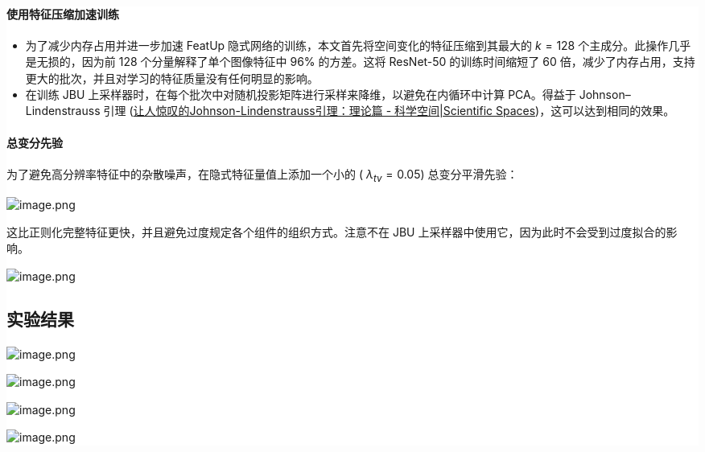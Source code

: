#### 使用特征压缩加速训练

* 为了减少内存占用并进一步加速 FeatUp 隐式网络的训练，本文首先将空间变化的特征压缩到其最大的 $k=128$ 个主成分。此操作几乎是无损的，因为前 128 个分量解释了单个图像特征中 96% 的方差。这将 ResNet-50 的训练时间缩短了 60 倍，减少了内存占用，支持更大的批次，并且对学习的特征质量没有任何明显的影响。
* 在训练 JBU 上采样器时，在每个批次中对随机投影矩阵进行采样来降维，以避免在内循环中计算 PCA。得益于 Johnson–Lindenstrauss 引理 ([让人惊叹的Johnson-Lindenstrauss引理：理论篇 - 科学空间|Scientific Spaces](https://spaces.ac.cn/archives/8679))，这可以达到相同的效果。

#### 总变分先验

为了避免高分辨率特征中的杂散噪声，在隐式特征量值上添加一个小的 ( $\lambda_{tv}=0.05$) 总变分平滑先验：

![image.png](https://cdn.nlark.com/yuque/0/2024/png/192314/1711702121526-d7d9ad8c-8202-42bb-95b2-37dae3721697.png#averageHue=%23fbf9f8&clientId=u9ddad46e-4ebe-4&from=paste&height=76&id=uefd7d0a9&originHeight=95&originWidth=1019&originalType=binary&ratio=1.25&rotation=0&showTitle=false&size=13623&status=done&style=none&taskId=u064a9655-1c13-41d4-be00-440bd7761ff&title=&width=815.2)

这比正则化完整特征更快，并且避免过度规定各个组件的组织方式。注意不在 JBU 上采样器中使用它，因为此时不会受到过度拟合的影响。

![image.png](https://cdn.nlark.com/yuque/0/2024/png/192314/1711702259391-ce8ad37b-33cb-4d9f-92c0-ec6aa20d2515.png#averageHue=%23a9ba53&clientId=u9ddad46e-4ebe-4&from=paste&height=312&id=uf19a696f&originHeight=390&originWidth=739&originalType=binary&ratio=1.25&rotation=0&showTitle=false&size=404532&status=done&style=none&taskId=ub2e0f49e-89df-424d-b7fe-63e59efacb0&title=&width=591.2)

## 实验结果

![image.png](https://cdn.nlark.com/yuque/0/2024/png/192314/1711702380147-7d7235a7-3315-45fc-bc59-9f9e642b6755.png#averageHue=%23f3f1ee&clientId=u9ddad46e-4ebe-4&from=paste&height=362&id=u30ec7daa&originHeight=452&originWidth=1002&originalType=binary&ratio=1.25&rotation=0&showTitle=false&size=118588&status=done&style=none&taskId=u9cc0d9e4-76f8-42a0-8bb3-9738232f7f7&title=&width=801.6)

![image.png](https://cdn.nlark.com/yuque/0/2024/png/192314/1711702468645-ada1f314-0f5a-450f-a802-eba4724d2eac.png#averageHue=%23f1eeeb&clientId=u9ddad46e-4ebe-4&from=paste&height=300&id=ud325a84a&originHeight=375&originWidth=996&originalType=binary&ratio=1.25&rotation=0&showTitle=false&size=102432&status=done&style=none&taskId=u27a06620-4618-49d6-927a-0e18b71d855&title=&width=796.8)

![image.png](https://cdn.nlark.com/yuque/0/2024/png/192314/1711702420331-3aafe050-a2b3-46b5-8481-f9f1076702a8.png#averageHue=%235ba863&clientId=u9ddad46e-4ebe-4&from=paste&height=502&id=u1e7c3327&originHeight=627&originWidth=1000&originalType=binary&ratio=1.25&rotation=0&showTitle=false&size=1213218&status=done&style=none&taskId=u2481f5be-5816-4402-be17-c3ff74c108c&title=&width=800)

![image.png](https://cdn.nlark.com/yuque/0/2024/png/192314/1711702446378-5db872df-a350-40c4-9cbe-6a055f78f668.png#averageHue=%235ac04e&clientId=u9ddad46e-4ebe-4&from=paste&height=281&id=ue7517094&originHeight=351&originWidth=999&originalType=binary&ratio=1.25&rotation=0&showTitle=false&size=537466&status=done&style=none&taskId=u800d01d7-1be5-4e58-90e9-249c9cd2c7b&title=&width=799.2)
